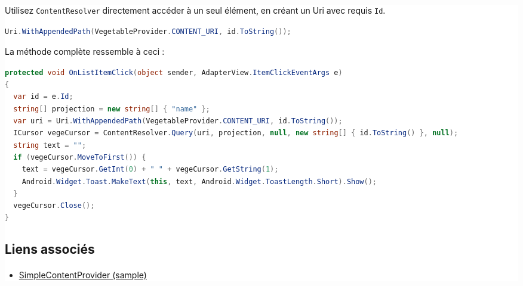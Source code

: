 Utilisez `ContentResolver` directement accéder à un seul élément, en créant un Uri avec requis `Id`.

```csharp
Uri.WithAppendedPath(VegetableProvider.CONTENT_URI, id.ToString());
```

La méthode complète ressemble à ceci :

```csharp
protected void OnListItemClick(object sender, AdapterView.ItemClickEventArgs e)
{
  var id = e.Id;
  string[] projection = new string[] { "name" };
  var uri = Uri.WithAppendedPath(VegetableProvider.CONTENT_URI, id.ToString());
  ICursor vegeCursor = ContentResolver.Query(uri, projection, null, new string[] { id.ToString() }, null);
  string text = "";
  if (vegeCursor.MoveToFirst()) {
    text = vegeCursor.GetInt(0) + " " + vegeCursor.GetString(1);
    Android.Widget.Toast.MakeText(this, text, Android.Widget.ToastLength.Short).Show();
  }
  vegeCursor.Close();
}
```


## <a name="related-links"></a>Liens associés

- [SimpleContentProvider (sample)](https://developer.xamarin.com/samples/monodroid/PlatformFeatures/SimpleContentProvider)
